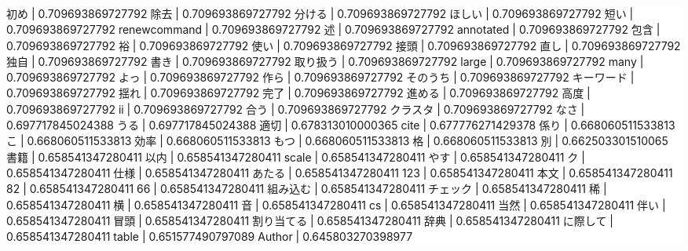 初め | 0.709693869727792
除去 | 0.709693869727792
分ける | 0.709693869727792
ほしい | 0.709693869727792
短い | 0.709693869727792
renewcommand | 0.709693869727792
述 | 0.709693869727792
annotated | 0.709693869727792
包含 | 0.709693869727792
裕 | 0.709693869727792
使い | 0.709693869727792
接頭 | 0.709693869727792
直し | 0.709693869727792
独自 | 0.709693869727792
書き | 0.709693869727792
取り扱う | 0.709693869727792
large | 0.709693869727792
many | 0.709693869727792
よっ | 0.709693869727792
作ら | 0.709693869727792
そのうち | 0.709693869727792
キーワード | 0.709693869727792
揺れ | 0.709693869727792
完了 | 0.709693869727792
進める | 0.709693869727792
高度 | 0.709693869727792
ii | 0.709693869727792
合う | 0.709693869727792
クラスタ | 0.709693869727792
なさ | 0.697717845024388
うる | 0.697717845024388
適切 | 0.678313010000365
cite | 0.677776271429378
係り | 0.668060511533813
こ | 0.668060511533813
効率 | 0.668060511533813
もつ | 0.668060511533813
格 | 0.668060511533813
別 | 0.662503301510065
書籍 | 0.658541347280411
以内 | 0.658541347280411
scale | 0.658541347280411
やす | 0.658541347280411
ク | 0.658541347280411
仕様 | 0.658541347280411
あたる | 0.658541347280411
123 | 0.658541347280411
本文 | 0.658541347280411
82 | 0.658541347280411
66 | 0.658541347280411
組み込む | 0.658541347280411
チェック | 0.658541347280411
稀 | 0.658541347280411
横 | 0.658541347280411
音 | 0.658541347280411
cs | 0.658541347280411
当然 | 0.658541347280411
伴い | 0.658541347280411
冒頭 | 0.658541347280411
割り当てる | 0.658541347280411
辞典 | 0.658541347280411
に際して | 0.658541347280411
table | 0.651577490797089
Author | 0.645803270398977